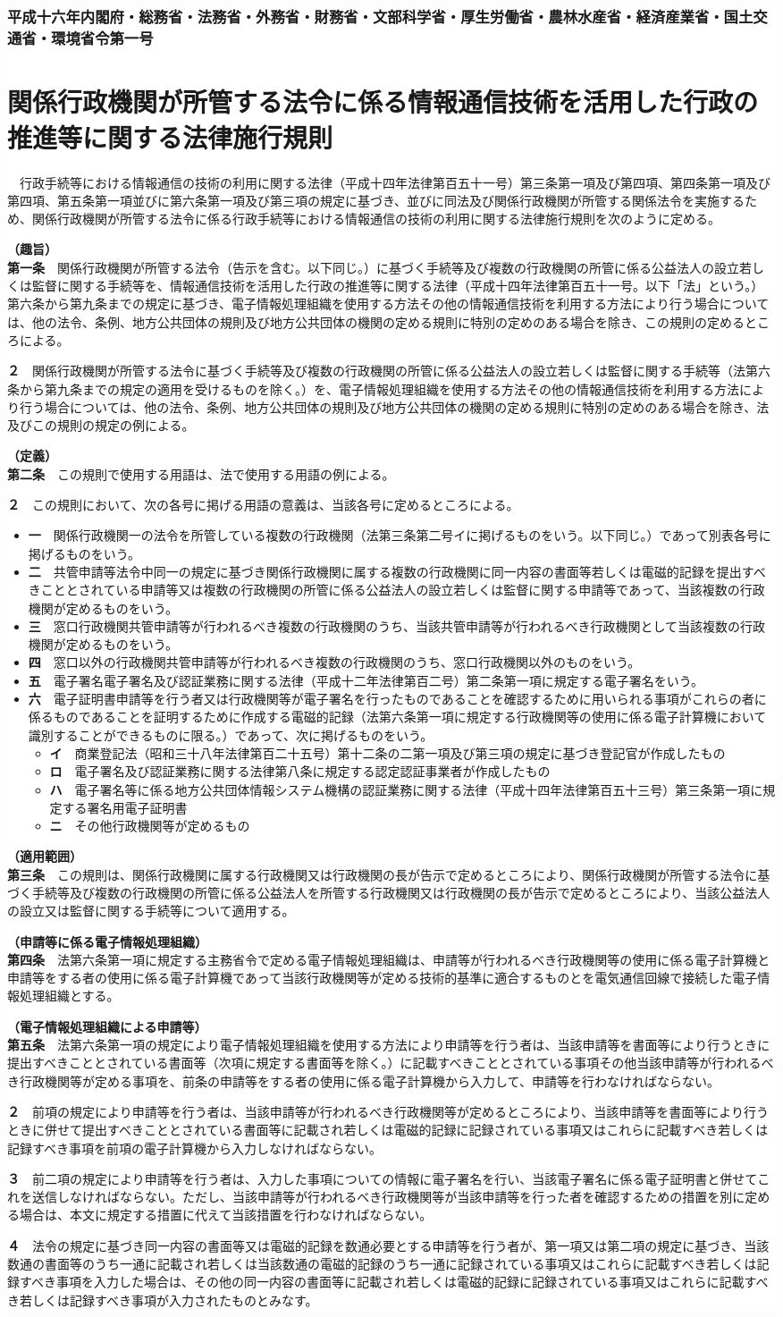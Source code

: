 ### 平成十六年内閣府・総務省・法務省・外務省・財務省・文部科学省・厚生労働省・農林水産省・経済産業省・国土交通省・環境省令第一号  
# 関係行政機関が所管する法令に係る情報通信技術を活用した行政の推進等に関する法律施行規則  
　行政手続等における情報通信の技術の利用に関する法律（平成十四年法律第百五十一号）第三条第一項及び第四項、第四条第一項及び第四項、第五条第一項並びに第六条第一項及び第三項の規定に基づき、並びに同法及び関係行政機関が所管する関係法令を実施するため、関係行政機関が所管する法令に係る行政手続等における情報通信の技術の利用に関する法律施行規則を次のように定める。  
  
**（趣旨）**  
**第一条**　関係行政機関が所管する法令（告示を含む。以下同じ。）に基づく手続等及び複数の行政機関の所管に係る公益法人の設立若しくは監督に関する手続等を、情報通信技術を活用した行政の推進等に関する法律（平成十四年法律第百五十一号。以下「法」という。）第六条から第九条までの規定に基づき、電子情報処理組織を使用する方法その他の情報通信技術を利用する方法により行う場合については、他の法令、条例、地方公共団体の規則及び地方公共団体の機関の定める規則に特別の定めのある場合を除き、この規則の定めるところによる。  
  
**２**　関係行政機関が所管する法令に基づく手続等及び複数の行政機関の所管に係る公益法人の設立若しくは監督に関する手続等（法第六条から第九条までの規定の適用を受けるものを除く。）を、電子情報処理組織を使用する方法その他の情報通信技術を利用する方法により行う場合については、他の法令、条例、地方公共団体の規則及び地方公共団体の機関の定める規則に特別の定めのある場合を除き、法及びこの規則の規定の例による。  
  
**（定義）**  
**第二条**　この規則で使用する用語は、法で使用する用語の例による。  
  
**２**　この規則において、次の各号に掲げる用語の意義は、当該各号に定めるところによる。  
* **一**　関係行政機関一の法令を所管している複数の行政機関（法第三条第二号イに掲げるものをいう。以下同じ。）であって別表各号に掲げるものをいう。  
* **二**　共管申請等法令中同一の規定に基づき関係行政機関に属する複数の行政機関に同一内容の書面等若しくは電磁的記録を提出すべきこととされている申請等又は複数の行政機関の所管に係る公益法人の設立若しくは監督に関する申請等であって、当該複数の行政機関が定めるものをいう。  
* **三**　窓口行政機関共管申請等が行われるべき複数の行政機関のうち、当該共管申請等が行われるべき行政機関として当該複数の行政機関が定めるものをいう。  
* **四**　窓口以外の行政機関共管申請等が行われるべき複数の行政機関のうち、窓口行政機関以外のものをいう。  
* **五**　電子署名電子署名及び認証業務に関する法律（平成十二年法律第百二号）第二条第一項に規定する電子署名をいう。  
* **六**　電子証明書申請等を行う者又は行政機関等が電子署名を行ったものであることを確認するために用いられる事項がこれらの者に係るものであることを証明するために作成する電磁的記録（法第六条第一項に規定する行政機関等の使用に係る電子計算機において識別することができるものに限る。）であって、次に掲げるものをいう。  
	* **イ**　商業登記法（昭和三十八年法律第百二十五号）第十二条の二第一項及び第三項の規定に基づき登記官が作成したもの  
	* **ロ**　電子署名及び認証業務に関する法律第八条に規定する認定認証事業者が作成したもの  
	* **ハ**　電子署名等に係る地方公共団体情報システム機構の認証業務に関する法律（平成十四年法律第百五十三号）第三条第一項に規定する署名用電子証明書  
	* **ニ**　その他行政機関等が定めるもの  
  
**（適用範囲）**  
**第三条**　この規則は、関係行政機関に属する行政機関又は行政機関の長が告示で定めるところにより、関係行政機関が所管する法令に基づく手続等及び複数の行政機関の所管に係る公益法人を所管する行政機関又は行政機関の長が告示で定めるところにより、当該公益法人の設立又は監督に関する手続等について適用する。  
  
**（申請等に係る電子情報処理組織）**  
**第四条**　法第六条第一項に規定する主務省令で定める電子情報処理組織は、申請等が行われるべき行政機関等の使用に係る電子計算機と申請等をする者の使用に係る電子計算機であって当該行政機関等が定める技術的基準に適合するものとを電気通信回線で接続した電子情報処理組織とする。  
  
**（電子情報処理組織による申請等）**  
**第五条**　法第六条第一項の規定により電子情報処理組織を使用する方法により申請等を行う者は、当該申請等を書面等により行うときに提出すべきこととされている書面等（次項に規定する書面等を除く。）に記載すべきこととされている事項その他当該申請等が行われるべき行政機関等が定める事項を、前条の申請等をする者の使用に係る電子計算機から入力して、申請等を行わなければならない。  
  
**２**　前項の規定により申請等を行う者は、当該申請等が行われるべき行政機関等が定めるところにより、当該申請等を書面等により行うときに併せて提出すべきこととされている書面等に記載され若しくは電磁的記録に記録されている事項又はこれらに記載すべき若しくは記録すべき事項を前項の電子計算機から入力しなければならない。  
  
**３**　前二項の規定により申請等を行う者は、入力した事項についての情報に電子署名を行い、当該電子署名に係る電子証明書と併せてこれを送信しなければならない。ただし、当該申請等が行われるべき行政機関等が当該申請等を行った者を確認するための措置を別に定める場合は、本文に規定する措置に代えて当該措置を行わなければならない。  
  
**４**　法令の規定に基づき同一内容の書面等又は電磁的記録を数通必要とする申請等を行う者が、第一項又は第二項の規定に基づき、当該数通の書面等のうち一通に記載され若しくは当該数通の電磁的記録のうち一通に記録されている事項又はこれらに記載すべき若しくは記録すべき事項を入力した場合は、その他の同一内容の書面等に記載され若しくは電磁的記録に記録されている事項又はこれらに記載すべき若しくは記録すべき事項が入力されたものとみなす。  
  